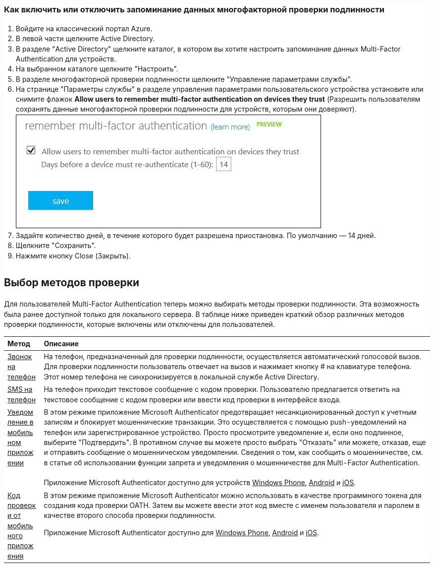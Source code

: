 ### Как включить или отключить запоминание данных многофакторной проверки подлинности

1. Войдите на классический портал Azure.
2. В левой части щелкните Active Directory.
3. В разделе "Active Directory" щелкните каталог, в котором вы хотите настроить запоминание данных Multi-Factor Authentication для устройств.
4. На выбранном каталоге щелкните "Настроить".
5. В разделе многофакторной проверки подлинности щелкните "Управление параметрами службы".
6. На странице "Параметры службы" в разделе управления параметрами пользовательского устройства установите или снимите флажок **Allow users to remember multi-factor authentication on devices they trust** (Разрешить пользователям сохранять данные многофакторной проверки подлинности для устройств, которым они доверяют). ![Запоминание устройств](./media/multi-factor-authentication-whats-next/remember.png)
8. Задайте количество дней, в течение которого будет разрешена приостановка. По умолчанию — 14 дней.
9. Щелкните "Сохранить".
10. Нажмите кнопку Close (Закрыть).


## Выбор методов проверки
Для пользователей Multi-Factor Authentication теперь можно выбирать методы проверки подлинности. Эта возможность была ранее доступной только для локального сервера. В таблице ниже приведен краткий обзор различных методов проверки подлинности, которые включены или отключены для пользователей.

Метод|Описание
:------------- | :------------- | 
[Звонок на телефон](multi-factor-authentication-end-user-first-time-mobile-phone.md)| На телефон, предназначенный для проверки подлинности, осуществляется автоматический голосовой вызов. Для проверки подлинности пользователь отвечает на вызов и нажимает кнопку # на клавиатуре телефона. Этот номер телефона не синхронизируется в локальной службе Active Directory.
[SMS на телефон](multi-factor-authentication-end-user-first-time-mobile-phone.md)|На телефон приходит текстовое сообщение с кодом проверки. Пользователю предлагается ответить на текстовое сообщение с кодом проверки или ввести код проверки в интерфейсе входа.
[Уведомление в мобильном приложении](multi-factor-authentication-end-user-first-time-mobile-app.md)|В этом режиме приложение Microsoft Authenticator предотвращает несанкционированный доступ к учетным записям и блокирует мошеннические транзакции. Это осуществляется с помощью push-уведомлений на телефон или зарегистрированное устройство. Просто просмотрите уведомление и, если оно подлинное, выберите "Подтвердить". В противном случае вы можете просто выбрать "Отказать" или можете, отказав, еще и отправить сообщение о мошенническом уведомлении. Сведения о том, как сообщить о мошенничестве, см. в статье об использовании функции запрета и уведомления о мошенничестве для Multi-Factor Authentication.</br></br>Приложение Microsoft Authenticator доступно для устройств [Windows Phone](http://go.microsoft.com/fwlink/?Linkid=825071), [Android](http://go.microsoft.com/fwlink/?Linkid=825072) и [iOS](http://go.microsoft.com/fwlink/?Linkid=825073).|
[Код проверки от мобильного приложения](multi-factor-authentication-end-user-first-time-mobile-app.md)|В этом режиме приложение Microsoft Authenticator можно использовать в качестве программного токена для создания кода проверки OATH. Затем вы можете ввести этот код вместе с именем пользователя и паролем в качестве второго способа проверки подлинности.</li><br><p> Приложение Microsoft Authenticator доступно для [Windows Phone](http://go.microsoft.com/fwlink/?Linkid=825071), [Android](http://go.microsoft.com/fwlink/?Linkid=825072) и [iOS](http://go.microsoft.com/fwlink/?Linkid=825073).
